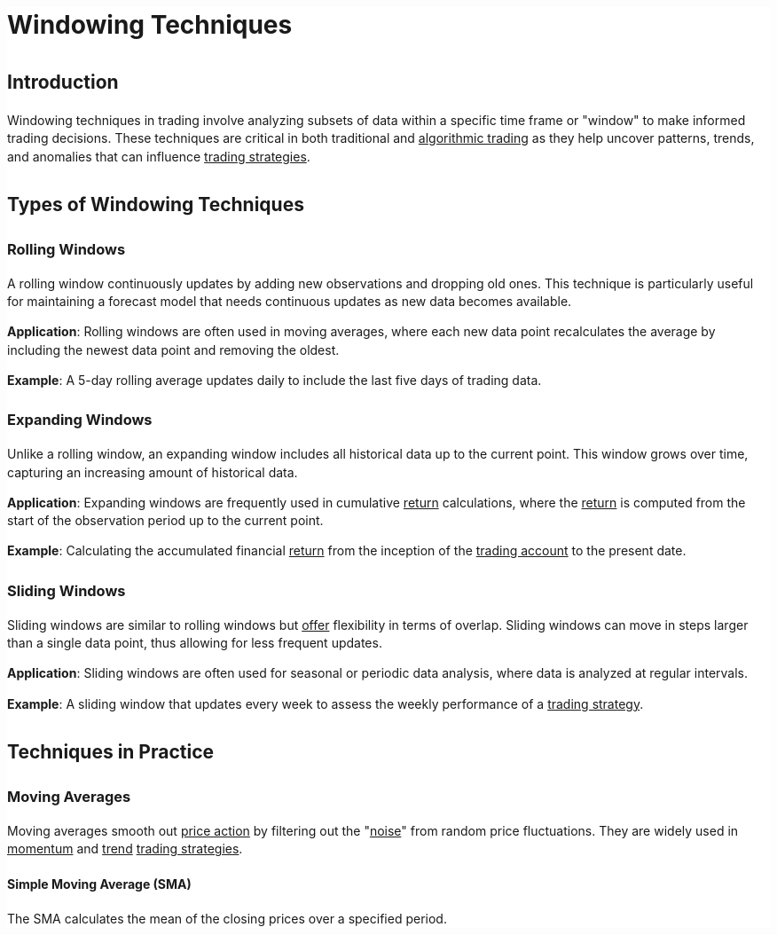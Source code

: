 # Windowing Techniques

## Introduction
Windowing techniques in trading involve analyzing subsets of data within a specific time frame or "window" to make informed trading decisions. These techniques are critical in both traditional and [algorithmic trading](../a/algorithmic_trading.md) as they help uncover patterns, trends, and anomalies that can influence [trading strategies](../t/trading_strategies.md).

## Types of Windowing Techniques

### Rolling Windows
A rolling window continuously updates by adding new observations and dropping old ones. This technique is particularly useful for maintaining a forecast model that needs continuous updates as new data becomes available. 

**Application**: Rolling windows are often used in moving averages, where each new data point recalculates the average by including the newest data point and removing the oldest. 

**Example**: A 5-day rolling average updates daily to include the last five days of trading data.

### Expanding Windows
Unlike a rolling window, an expanding window includes all historical data up to the current point. This window grows over time, capturing an increasing amount of historical data.

**Application**: Expanding windows are frequently used in cumulative [return](../r/return.md) calculations, where the [return](../r/return.md) is computed from the start of the observation period up to the current point.

**Example**: Calculating the accumulated financial [return](../r/return.md) from the inception of the [trading account](../t/trading_account.md) to the present date.

### Sliding Windows
Sliding windows are similar to rolling windows but [offer](../o/offer.md) flexibility in terms of overlap. Sliding windows can move in steps larger than a single data point, thus allowing for less frequent updates.

**Application**: Sliding windows are often used for seasonal or periodic data analysis, where data is analyzed at regular intervals.

**Example**: A sliding window that updates every week to assess the weekly performance of a [trading strategy](../t/trading_strategy.md).

## Techniques in Practice

### Moving Averages
Moving averages smooth out [price action](../p/price_action.md) by filtering out the "[noise](../n/noise.md)" from random price fluctuations. They are widely used in [momentum](../m/momentum.md) and [trend](../t/trend.md) [trading strategies](../t/trading_strategies.md).

#### Simple Moving Average (SMA)
The SMA calculates the mean of the closing prices over a specified period. 
